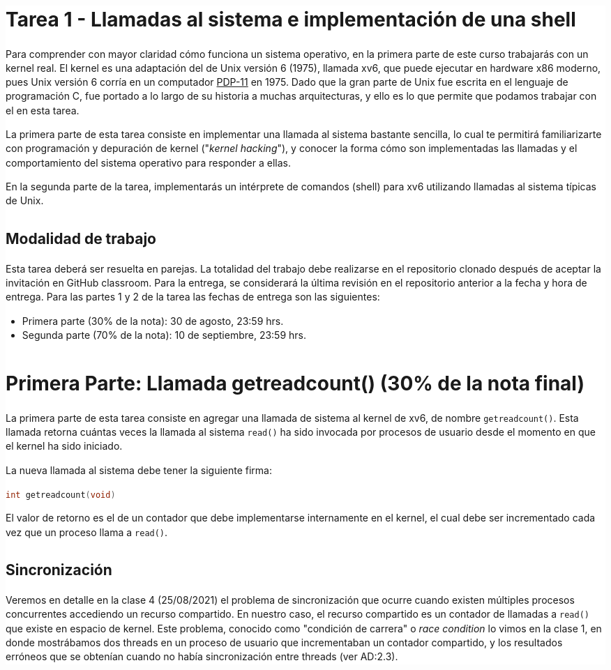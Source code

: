 # Tarea 1 - Llamadas al sistema e implementación de una shell

Para comprender con mayor claridad cómo funciona un sistema operativo, en la primera parte de este curso trabajarás con un kernel real. El kernel es una adaptación del de Unix versión 6 (1975), llamada xv6, que puede ejecutar en hardware x86 moderno, pues Unix versión 6 corría en un computador [PDP-11](https://en.wikipedia.org/wiki/PDP-11) en 1975. Dado que la gran parte de Unix fue escrita en el lenguaje de programación C, fue portado a lo largo de su historia a muchas arquitecturas, y ello es lo que permite que podamos trabajar con el en esta tarea.

La primera parte de esta tarea consiste en implementar una llamada al sistema bastante sencilla, lo cual te permitirá familiarizarte con programación y depuración de kernel ("_kernel hacking_"), y conocer la forma cómo son implementadas las llamadas y el comportamiento del sistema operativo para responder a ellas.

En la segunda parte de la tarea, implementarás un intérprete de comandos (shell) para xv6 utilizando llamadas al sistema típicas de Unix.

## Modalidad de trabajo

Esta tarea deberá ser resuelta en parejas. La totalidad del trabajo debe realizarse en el repositorio clonado después de aceptar la invitación en GitHub classroom. Para la entrega, se considerará la última revisión en el repositorio anterior a la fecha y hora de entrega. Para las partes 1 y 2 de la tarea las fechas de entrega son las siguientes:

* Primera parte (30% de la nota): 30 de agosto, 23:59 hrs.
* Segunda parte (70% de la nota): 10 de septiembre, 23:59 hrs.

# Primera Parte: Llamada **getreadcount()** (30% de la nota final)

La primera parte de esta tarea consiste en agregar una llamada de sistema al kernel de xv6, de nombre `getreadcount()`. Esta llamada retorna cuántas veces la llamada al sistema `read()` ha sido invocada por procesos de usuario desde el momento en que el kernel ha sido iniciado.

La nueva llamada al sistema debe tener la siguiente firma:

```c
int getreadcount(void)
```

El valor de retorno es el de un contador que debe implementarse internamente en el kernel, el cual debe ser incrementado cada vez que un proceso llama a
`read()`.

## Sincronización

Veremos en detalle en la clase 4 (25/08/2021) el problema de sincronización que ocurre cuando existen múltiples procesos concurrentes accediendo un recurso compartido. En nuestro caso, el recurso compartido es un contador de llamadas a `read()` que existe en espacio de kernel. Este problema, conocido como "condición de carrera" o _race condition_ lo vimos en la clase 1, en donde mostrábamos dos threads en un proceso de usuario que incrementaban un contador compartido, y los resultados erróneos que se obtenían cuando no había sincronización entre threads (ver AD:2.3).
